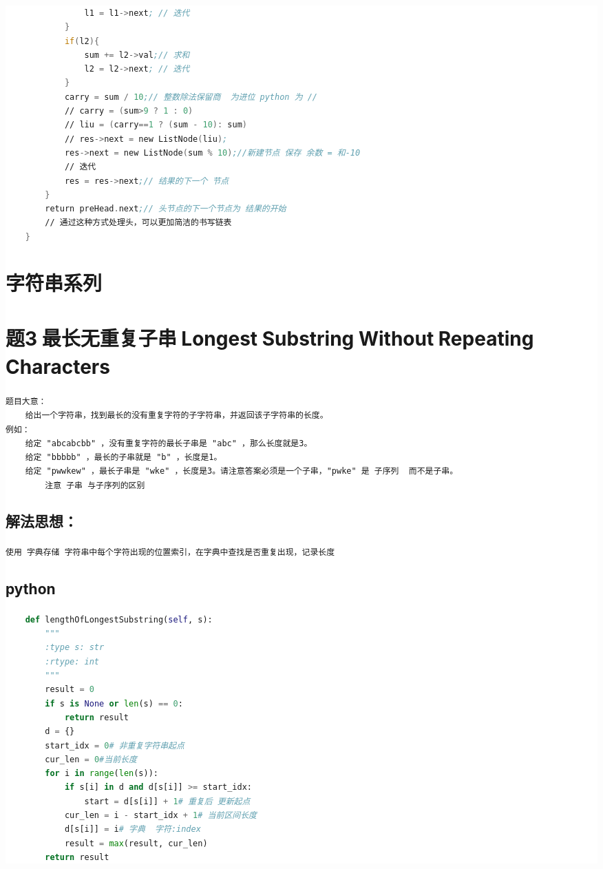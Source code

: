 ```asm
				l1 = l1->next; // 迭代
			}
			if(l2){
				sum += l2->val;// 求和
				l2 = l2->next; // 迭代
			}
			carry = sum / 10;// 整数除法保留商  为进位 python 为 //
			// carry = (sum>9 ? 1 : 0)
			// liu = (carry==1 ? (sum - 10): sum)
			// res->next = new ListNode(liu);
			res->next = new ListNode(sum % 10);//新建节点 保存 余数 = 和-10
			// 迭代
			res = res->next;// 结果的下一个 节点
		}
		return preHead.next;// 头节点的下一个节点为 结果的开始
		// 通过这种方式处理头，可以更加简洁的书写链表
	}
```
# 字符串系列
# 题3 最长无重复子串 Longest Substring Without Repeating Characters
	题目大意：
		给出一个字符串，找到最长的没有重复字符的子字符串，并返回该子字符串的长度。
	例如：
		给定 "abcabcbb" ，没有重复字符的最长子串是 "abc" ，那么长度就是3。
		给定 "bbbbb" ，最长的子串就是 "b" ，长度是1。
		给定 "pwwkew" ，最长子串是 "wke" ，长度是3。请注意答案必须是一个子串，"pwke" 是 子序列  而不是子串。
			注意 子串 与子序列的区别
	
## 解法思想：
	使用 字典存储 字符串中每个字符出现的位置索引，在字典中查找是否重复出现，记录长度
## python       
```python
    def lengthOfLongestSubstring(self, s):
        """
        :type s: str
        :rtype: int
        """
        result = 0
        if s is None or len(s) == 0:
            return result
        d = {}
        start_idx = 0# 非重复字符串起点
        cur_len = 0#当前长度
        for i in range(len(s)):
            if s[i] in d and d[s[i]] >= start_idx:
                start = d[s[i]] + 1# 重复后 更新起点
            cur_len = i - start_idx + 1# 当前区间长度
            d[s[i]] = i# 字典  字符:index
            result = max(result, cur_len)
        return result
```

